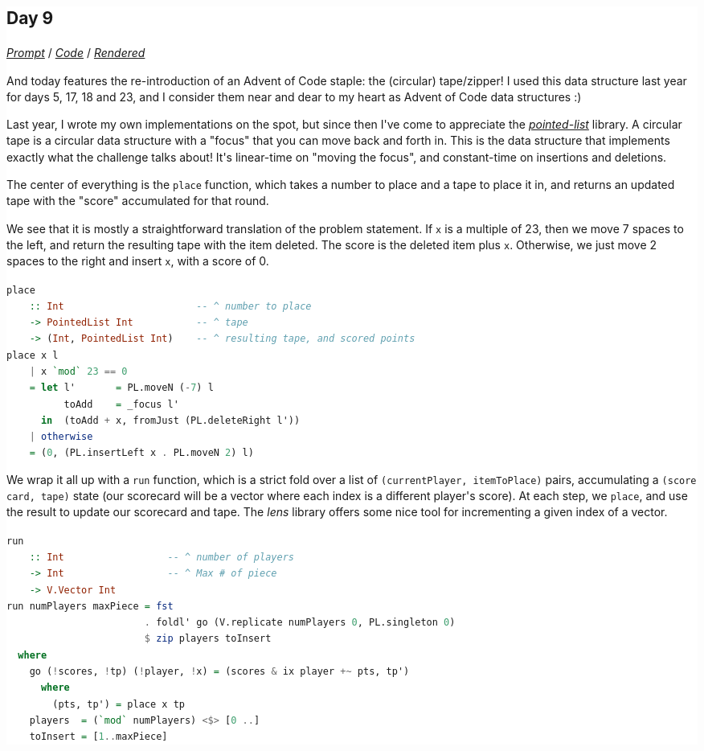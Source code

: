 

Day 9
------



*[Prompt][d09p]* / *[Code][d09g]* / *[Rendered][d09h]*

[d09p]: https://adventofcode.com/2018/day/9
[d09g]: https://github.com/mstksg/advent-of-code-2018/blob/master/src/AOC/Challenge/Day09.hs
[d09h]: https://mstksg.github.io/advent-of-code-2018/src/AOC.Challenge.Day09.html

And today features the re-introduction of an Advent of Code staple: the
(circular) tape/zipper!  I used this data structure last year for days 5, 17,
18 and 23, and I consider them near and dear to my heart as Advent of Code data
structures :)

Last year, I wrote my own implementations on the spot, but since then I've come
to appreciate the *[pointed-list][]* library.  A circular tape is a circular
data structure with a "focus" that you can move back and forth in.  This is
the data structure that implements exactly what the challenge talks about!
It's linear-time on "moving the focus", and constant-time on insertions and
deletions.

[pointed-list]: https://hackage.haskell.org/package/pointedlist

The center of everything is the `place` function, which takes a number to place
and a tape to place it in, and returns an updated tape with the "score"
accumulated for that round.

We see that it is mostly a straightforward translation of the problem
statement.  If `x` is a multiple of 23, then we move 7 spaces to the left, and
return the resulting tape with the item deleted.  The score is the deleted item
plus `x`.  Otherwise, we just move 2 spaces to the right and insert `x`, with a
score of 0.

```haskell
place
    :: Int                       -- ^ number to place
    -> PointedList Int           -- ^ tape
    -> (Int, PointedList Int)    -- ^ resulting tape, and scored points
place x l
    | x `mod` 23 == 0
    = let l'       = PL.moveN (-7) l
          toAdd    = _focus l'
      in  (toAdd + x, fromJust (PL.deleteRight l'))
    | otherwise
    = (0, (PL.insertLeft x . PL.moveN 2) l)
```

We wrap it all up with a `run` function, which is a strict fold over a list of
`(currentPlayer, itemToPlace)` pairs, accumulating a `(scorecard, tape)` state
(our scorecard will be a vector where each index is a different player's
score). At each step, we `place`, and use the result to update our scorecard
and tape. The *lens* library offers some nice tool for incrementing a given
index of a vector.

```haskell
run
    :: Int                  -- ^ number of players
    -> Int                  -- ^ Max # of piece
    -> V.Vector Int
run numPlayers maxPiece = fst
                        . foldl' go (V.replicate numPlayers 0, PL.singleton 0)
                        $ zip players toInsert
  where
    go (!scores, !tp) (!player, !x) = (scores & ix player +~ pts, tp')
      where
        (pts, tp') = place x tp
    players  = (`mod` numPlayers) <$> [0 ..]
    toInsert = [1..maxPiece]
```


[2016]: https://github.com/mstksg/advent-of-code-2016/blob/master/reflections.md
[2017]: https://github.com/mstksg/advent-of-code-2017/blob/master/reflections.md
[2019]: https://github.com/mstksg/advent-of-code-2019/blob/master/reflections.md
[2020]: https://github.com/mstksg/advent-of-code-2020/blob/master/reflections.md
[rss]: http://feeds.feedburner.com/jle-advent-of-code-2018
[d01p]: https://adventofcode.com/2018/day/1
[d01g]: https://github.com/mstksg/advent-of-code-2018/blob/master/src/AOC/Challenge/Day01.hs
[d01h]: https://mstksg.github.io/advent-of-code-2018/src/AOC.Challenge.Day01.html
[d02p]: https://adventofcode.com/2018/day/2
[d02g]: https://github.com/mstksg/advent-of-code-2018/blob/master/src/AOC/Challenge/Day02.hs
[d02h]: https://mstksg.github.io/advent-of-code-2018/src/AOC.Challenge.Day02.html
[d03p]: https://adventofcode.com/2018/day/3
[d03g]: https://github.com/mstksg/advent-of-code-2018/blob/master/src/AOC/Challenge/Day03.hs
[d03h]: https://mstksg.github.io/advent-of-code-2018/src/AOC.Challenge.Day03.html
[linear]: https://hackage.haskell.org/package/linear
[d04p]: https://adventofcode.com/2018/day/4
[d04g]: https://github.com/mstksg/advent-of-code-2018/blob/master/src/AOC/Challenge/Day04.hs
[d04h]: https://mstksg.github.io/advent-of-code-2018/src/AOC.Challenge.Day04.html
[d05p]: https://adventofcode.com/2018/day/5
[d05g]: https://github.com/mstksg/advent-of-code-2018/blob/master/src/AOC/Challenge/Day05.hs
[d05h]: https://mstksg.github.io/advent-of-code-2018/src/AOC.Challenge.Day05.html
[d06p]: https://adventofcode.com/2018/day/6
[d06g]: https://github.com/mstksg/advent-of-code-2018/blob/master/src/AOC/Challenge/Day06.hs
[d06h]: https://mstksg.github.io/advent-of-code-2018/src/AOC.Challenge.Day06.html
[Voronoi Diagram]: https://en.wikipedia.org/wiki/Voronoi_diagram
[d07p]: https://adventofcode.com/2018/day/7
[d07g]: https://github.com/mstksg/advent-of-code-2018/blob/master/src/AOC/Challenge/Day07.hs
[d07h]: https://mstksg.github.io/advent-of-code-2018/src/AOC.Challenge.Day07.html
[d08p]: https://adventofcode.com/2018/day/8
[d08g]: https://github.com/mstksg/advent-of-code-2018/blob/master/src/AOC/Challenge/Day08.hs
[d08h]: https://mstksg.github.io/advent-of-code-2018/src/AOC.Challenge.Day08.html
[d10p]: https://adventofcode.com/2018/day/10
[d10g]: https://github.com/mstksg/advent-of-code-2018/blob/master/src/AOC/Challenge/Day10.hs
[d10h]: https://mstksg.github.io/advent-of-code-2018/src/AOC.Challenge.Day10.html
[d11p]: https://adventofcode.com/2018/day/11
[d11g]: https://github.com/mstksg/advent-of-code-2018/blob/master/src/AOC/Challenge/Day11.hs
[d11h]: https://mstksg.github.io/advent-of-code-2018/src/AOC.Challenge.Day11.html
[d12p]: https://adventofcode.com/2018/day/12
[d12g]: https://github.com/mstksg/advent-of-code-2018/blob/master/src/AOC/Challenge/Day12.hs
[d12h]: https://mstksg.github.io/advent-of-code-2018/src/AOC.Challenge.Day12.html
[d13p]: https://adventofcode.com/2018/day/13
[d13g]: https://github.com/mstksg/advent-of-code-2018/blob/master/src/AOC/Challenge/Day13.hs
[d13h]: https://mstksg.github.io/advent-of-code-2018/src/AOC.Challenge.Day13.html
[hylomorphism]: https://en.wikipedia.org/wiki/Hylomorphism_(computer_science)
[d14p]: https://adventofcode.com/2018/day/14
[d14g]: https://github.com/mstksg/advent-of-code-2018/blob/master/src/AOC/Challenge/Day14.hs
[d14h]: https://mstksg.github.io/advent-of-code-2018/src/AOC.Challenge.Day14.html
[d15p]: https://adventofcode.com/2018/day/15
[d15g]: https://github.com/mstksg/advent-of-code-2018/blob/master/src/AOC/Challenge/Day15.hs
[d15h]: https://mstksg.github.io/advent-of-code-2018/src/AOC.Challenge.Day15.html
[d16p]: https://adventofcode.com/2018/day/16
[d16g]: https://github.com/mstksg/advent-of-code-2018/blob/master/src/AOC/Challenge/Day16.hs
[d16h]: https://mstksg.github.io/advent-of-code-2018/src/AOC.Challenge.Day16.html
[send-more-money]: https://blog.jle.im/entry/unique-sample-drawing-searches-with-list-and-statet.html
[vector-sized]: https://hackage.haskell.org/package/vector-sized
[finite-typelits]: https://hackage.haskell.org/package/finite-typelits
[d17p]: https://adventofcode.com/2018/day/17
[d17g]: https://github.com/mstksg/advent-of-code-2018/blob/master/src/AOC/Challenge/Day17.hs
[d17h]: https://mstksg.github.io/advent-of-code-2018/src/AOC.Challenge.Day17.html
[d18p]: https://adventofcode.com/2018/day/18
[d18g]: https://github.com/mstksg/advent-of-code-2018/blob/master/src/AOC/Challenge/Day18.hs
[d18h]: https://mstksg.github.io/advent-of-code-2018/src/AOC.Challenge.Day18.html
[d19p]: https://adventofcode.com/2018/day/19
[d19g]: https://github.com/mstksg/advent-of-code-2018/blob/master/src/AOC/Challenge/Day19.hs
[d19h]: https://mstksg.github.io/advent-of-code-2018/src/AOC.Challenge.Day19.html
[d20p]: https://adventofcode.com/2018/day/20
[d20g]: https://github.com/mstksg/advent-of-code-2018/blob/master/src/AOC/Challenge/Day20.hs
[d20h]: https://mstksg.github.io/advent-of-code-2018/src/AOC.Challenge.Day20.html
[d21p]: https://adventofcode.com/2018/day/21
[d21g]: https://github.com/mstksg/advent-of-code-2018/blob/master/src/AOC/Challenge/Day21.hs
[d21h]: https://mstksg.github.io/advent-of-code-2018/src/AOC.Challenge.Day21.html
[d22p]: https://adventofcode.com/2018/day/22
[d22g]: https://github.com/mstksg/advent-of-code-2018/blob/master/src/AOC/Challenge/Day22.hs
[d22h]: https://mstksg.github.io/advent-of-code-2018/src/AOC.Challenge.Day22.html
[d23p]: https://adventofcode.com/2018/day/23
[d23g]: https://github.com/mstksg/advent-of-code-2018/blob/master/src/AOC/Challenge/Day23.hs
[d23h]: https://mstksg.github.io/advent-of-code-2018/src/AOC.Challenge.Day23.html
[d24p]: https://adventofcode.com/2018/day/24
[d24g]: https://github.com/mstksg/advent-of-code-2018/blob/master/src/AOC/Challenge/Day24.hs
[d24h]: https://mstksg.github.io/advent-of-code-2018/src/AOC.Challenge.Day24.html
[d25p]: https://adventofcode.com/2018/day/25
[d25g]: https://github.com/mstksg/advent-of-code-2018/blob/master/src/AOC/Challenge/Day25.hs
[d25h]: https://mstksg.github.io/advent-of-code-2018/src/AOC.Challenge.Day25.html